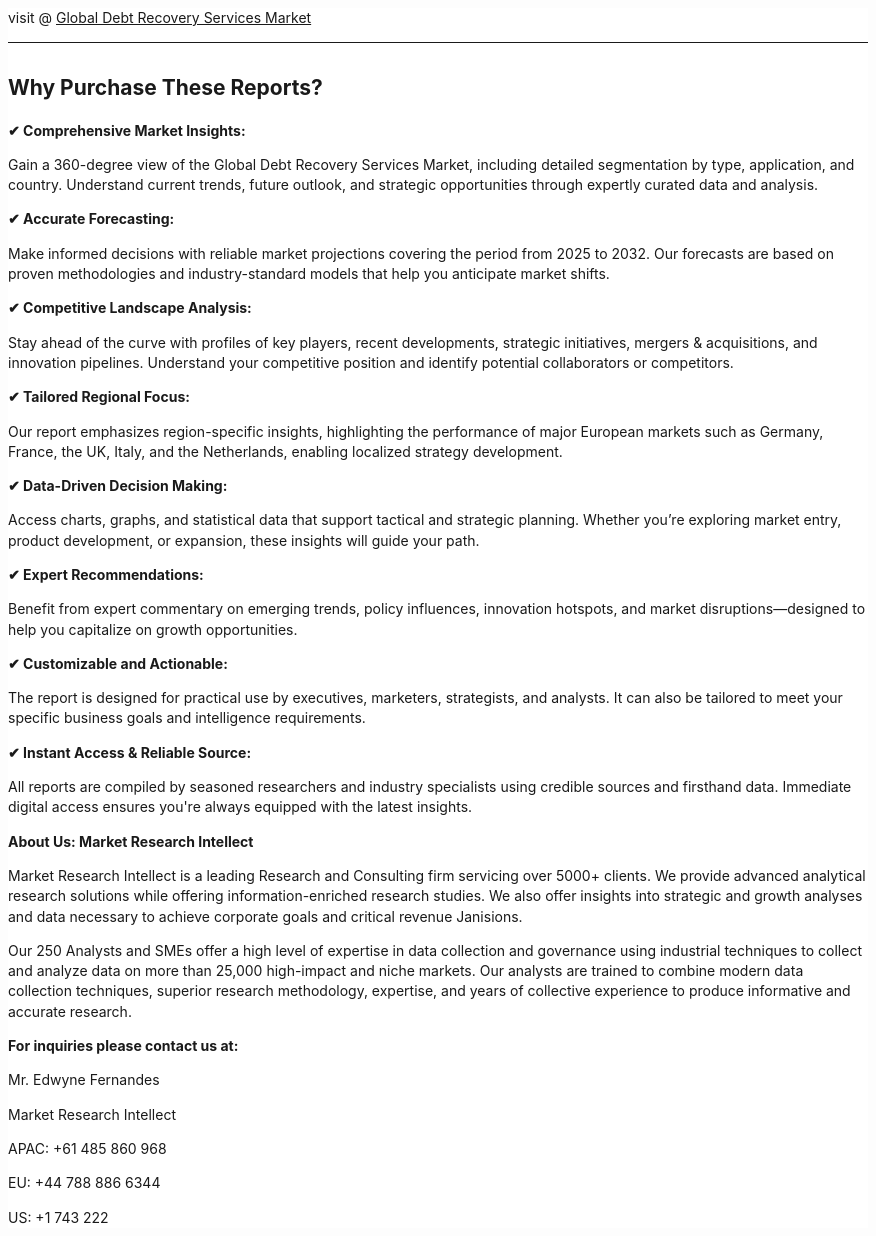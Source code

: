 visit&nbsp;@</strong>&nbsp;</span><span class="font-[700]"><a href="https://www.marketresearchintellect.com/product/debt-recovery-services-market/?utm_source=Linkedin&utm_medium=861" target="_blank" data-tracking-control-name="article-ssr-frontend-pulse_little-text-block" data-tracking-will-navigate="" data-test-link="">Global Debt Recovery Services Market</a></span></p></blockquote><hr /><h2>Why Purchase These Reports?</h2><p><strong>✔ Comprehensive Market Insights:</strong></p><p>Gain a 360-degree view of the Global Debt Recovery Services Market, including detailed segmentation by type, application, and country. Understand current trends, future outlook, and strategic opportunities through expertly curated data and analysis.</p><p><strong>✔ Accurate Forecasting:</strong></p><p>Make informed decisions with reliable market projections covering the period from 2025 to 2032. Our forecasts are based on proven methodologies and industry-standard models that help you anticipate market shifts.</p><p><strong>✔ Competitive Landscape Analysis:</strong></p><p>Stay ahead of the curve with profiles of key players, recent developments, strategic initiatives, mergers &amp; acquisitions, and innovation pipelines. Understand your competitive position and identify potential collaborators or competitors.</p><p><strong>✔ Tailored Regional Focus:</strong></p><p>Our report emphasizes region-specific insights, highlighting the performance of major European markets such as Germany, France, the UK, Italy, and the Netherlands, enabling localized strategy development.</p><p><strong>✔ Data-Driven Decision Making:</strong></p><p>Access charts, graphs, and statistical data that support tactical and strategic planning. Whether you&rsquo;re exploring market entry, product development, or expansion, these insights will guide your path.</p><p><strong>✔ Expert Recommendations:</strong></p><p>Benefit from expert commentary on emerging trends, policy influences, innovation hotspots, and market disruptions&mdash;designed to help you capitalize on growth opportunities.</p><p><strong>✔ Customizable and Actionable:</strong></p><p>The report is designed for practical use by executives, marketers, strategists, and analysts. It can also be tailored to meet your specific business goals and intelligence requirements.</p><p><strong>✔ Instant Access &amp; Reliable Source:</strong></p><p>All reports are compiled by seasoned researchers and industry specialists using credible sources and firsthand data. Immediate digital access ensures you're always equipped with the latest insights.</p><p><strong><span class="font-[700]">About Us: Market Research Intellect</span></strong></p><p><span class="">Market Research Intellect is a leading Research and Consulting firm servicing over 5000+ clients. We provide advanced analytical research solutions while offering information-enriched research studies.&nbsp;</span>We also offer insights into strategic and growth analyses and data necessary to achieve corporate goals and critical revenue Janisions.</p><p><span class="">Our 250 Analysts and SMEs offer a high level of expertise in data collection and governance using industrial techniques to collect and analyze data on more than 25,000 high-impact and niche markets. Our analysts are trained to combine modern data collection techniques, superior research methodology, expertise, and years of collective experience to produce informative and accurate research.</span></p><p><strong>For inquiries please contact us at:</strong></p><p>Mr. Edwyne Fernandes</p><p>Market Research Intellect</p><p>APAC: +61 485 860 968</p><p>EU: +44 788 886 6344</p><p>US: +1 743 222